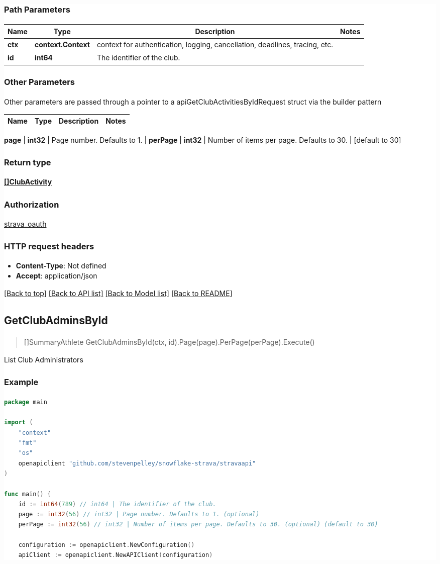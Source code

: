 ### Path Parameters


Name | Type | Description  | Notes
------------- | ------------- | ------------- | -------------
**ctx** | **context.Context** | context for authentication, logging, cancellation, deadlines, tracing, etc.
**id** | **int64** | The identifier of the club. | 

### Other Parameters

Other parameters are passed through a pointer to a apiGetClubActivitiesByIdRequest struct via the builder pattern


Name | Type | Description  | Notes
------------- | ------------- | ------------- | -------------

 **page** | **int32** | Page number. Defaults to 1. | 
 **perPage** | **int32** | Number of items per page. Defaults to 30. | [default to 30]

### Return type

[**[]ClubActivity**](ClubActivity.md)

### Authorization

[strava_oauth](../README.md#strava_oauth)

### HTTP request headers

- **Content-Type**: Not defined
- **Accept**: application/json

[[Back to top]](#) [[Back to API list]](../README.md#documentation-for-api-endpoints)
[[Back to Model list]](../README.md#documentation-for-models)
[[Back to README]](../README.md)


## GetClubAdminsById

> []SummaryAthlete GetClubAdminsById(ctx, id).Page(page).PerPage(perPage).Execute()

List Club Administrators



### Example

```go
package main

import (
    "context"
    "fmt"
    "os"
    openapiclient "github.com/stevenpelley/snowflake-strava/stravaapi"
)

func main() {
    id := int64(789) // int64 | The identifier of the club.
    page := int32(56) // int32 | Page number. Defaults to 1. (optional)
    perPage := int32(56) // int32 | Number of items per page. Defaults to 30. (optional) (default to 30)

    configuration := openapiclient.NewConfiguration()
    apiClient := openapiclient.NewAPIClient(configuration)
```